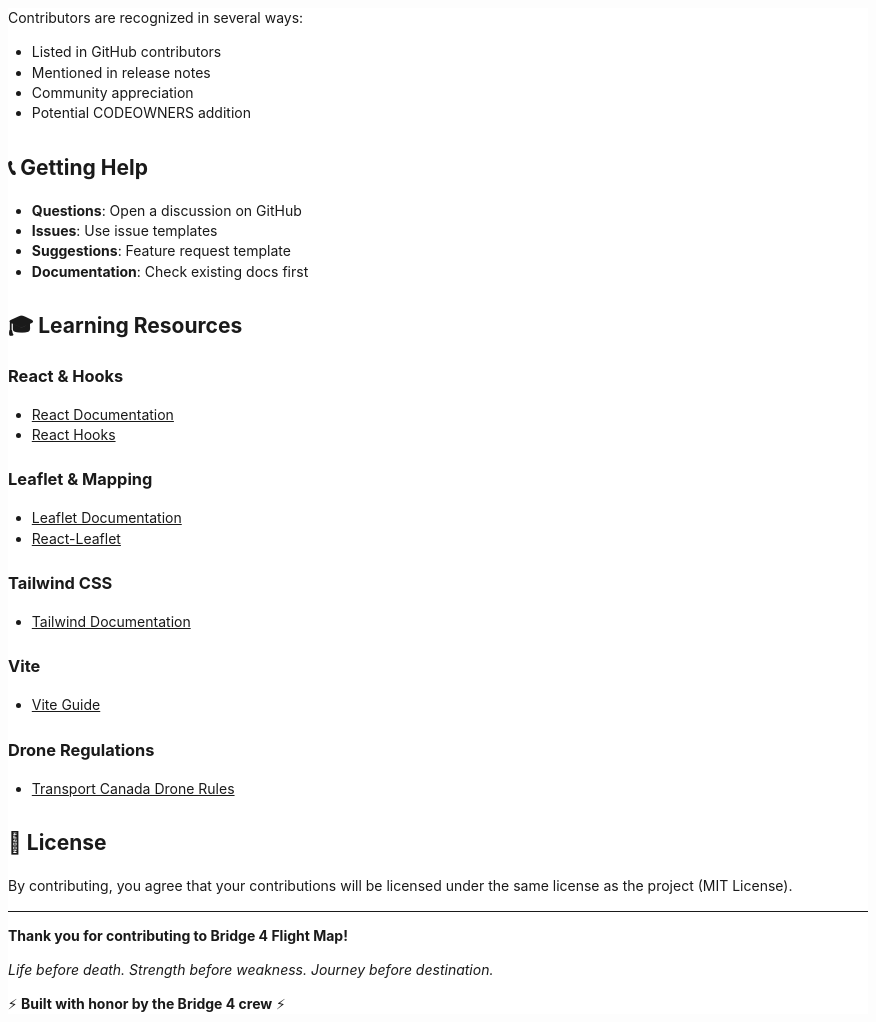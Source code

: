 Contributors are recognized in several ways:
- Listed in GitHub contributors
- Mentioned in release notes
- Community appreciation
- Potential CODEOWNERS addition

## 📞 Getting Help

- **Questions**: Open a discussion on GitHub
- **Issues**: Use issue templates
- **Suggestions**: Feature request template
- **Documentation**: Check existing docs first

## 🎓 Learning Resources

### React & Hooks
- [React Documentation](https://react.dev)
- [React Hooks](https://react.dev/reference/react)

### Leaflet & Mapping
- [Leaflet Documentation](https://leafletjs.com/)
- [React-Leaflet](https://react-leaflet.js.org/)

### Tailwind CSS
- [Tailwind Documentation](https://tailwindcss.com/docs)

### Vite
- [Vite Guide](https://vitejs.dev/guide/)

### Drone Regulations
- [Transport Canada Drone Rules](https://tc.canada.ca/en/aviation/drone-safety)

## 📄 License

By contributing, you agree that your contributions will be licensed under the same license as the project (MIT License).

---

**Thank you for contributing to Bridge 4 Flight Map!**

*Life before death. Strength before weakness. Journey before destination.*

⚡ **Built with honor by the Bridge 4 crew** ⚡
